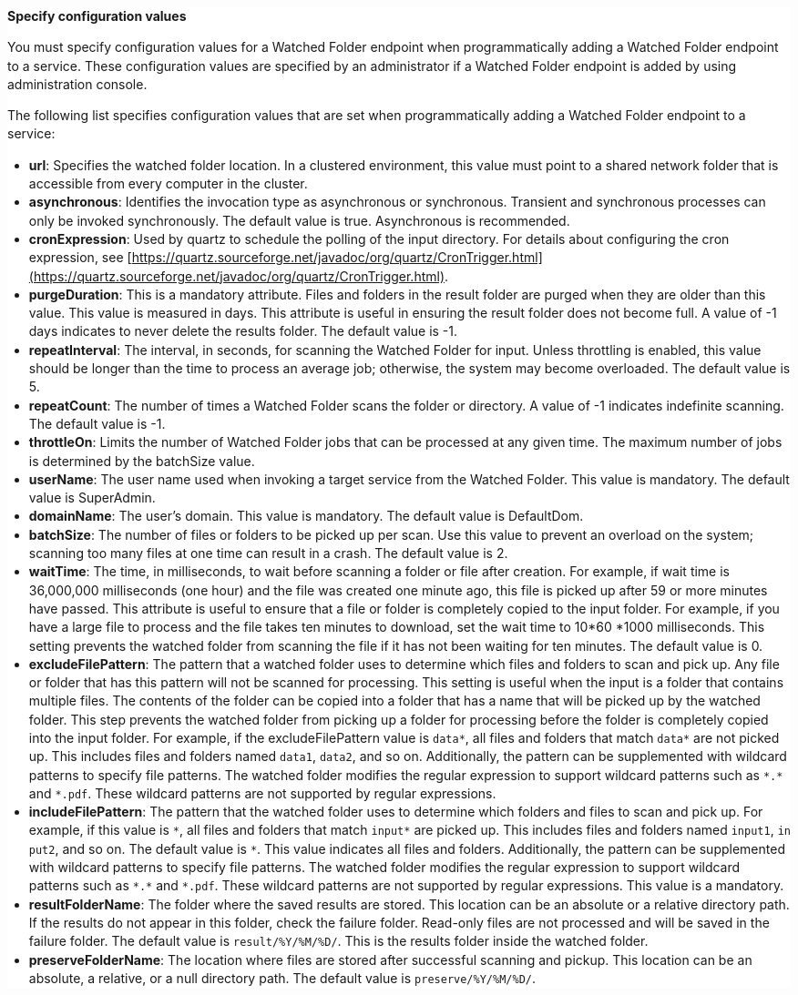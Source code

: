 **Specify configuration values**

You must specify configuration values for a Watched Folder endpoint when programmatically adding a Watched Folder endpoint to a service. These configuration values are specified by an administrator if a Watched Folder endpoint is added by using administration console.

The following list specifies configuration values that are set when programmatically adding a Watched Folder endpoint to a service:

* **url**: Specifies the watched folder location. In a clustered environment, this value must point to a shared network folder that is accessible from every computer in the cluster.
* **asynchronous**: Identifies the invocation type as asynchronous or synchronous. Transient and synchronous processes can only be invoked synchronously. The default value is true. Asynchronous is recommended.
* **cronExpression**: Used by quartz to schedule the polling of the input directory. For details about configuring the cron expression, see [https://quartz.sourceforge.net/javadoc/org/quartz/CronTrigger.html](https://quartz.sourceforge.net/javadoc/org/quartz/CronTrigger.html).
* **purgeDuration**: This is a mandatory attribute. Files and folders in the result folder are purged when they are older than this value. This value is measured in days. This attribute is useful in ensuring the result folder does not become full. A value of -1 days indicates to never delete the results folder. The default value is -1.
* **repeatInterval**: The interval, in seconds, for scanning the Watched Folder for input. Unless throttling is enabled, this value should be longer than the time to process an average job; otherwise, the system may become overloaded. The default value is 5.
* **repeatCount**: The number of times a Watched Folder scans the folder or directory. A value of -1 indicates indefinite scanning. The default value is -1.
* **throttleOn**: Limits the number of Watched Folder jobs that can be processed at any given time. The maximum number of jobs is determined by the batchSize value.
* **userName**: The user name used when invoking a target service from the Watched Folder. This value is mandatory. The default value is SuperAdmin.
* **domainName**: The user’s domain. This value is mandatory. The default value is DefaultDom. 
* **batchSize**: The number of files or folders to be picked up per scan. Use this value to prevent an overload on the system; scanning too many files at one time can result in a crash. The default value is 2.
* **waitTime**: The time, in milliseconds, to wait before scanning a folder or file after creation. For example, if wait time is 36,000,000 milliseconds (one hour) and the file was created one minute ago, this file is picked up after 59 or more minutes have passed. This attribute is useful to ensure that a file or folder is completely copied to the input folder. For example, if you have a large file to process and the file takes ten minutes to download, set the wait time to 10&#42;60 &#42;1000 milliseconds. This setting prevents the watched folder from scanning the file if it has not been waiting for ten minutes. The default value is 0.
* **excludeFilePattern**: The pattern that a watched folder uses to determine which files and folders to scan and pick up. Any file or folder that has this pattern will not be scanned for processing. This setting is useful when the input is a folder that contains multiple files. The contents of the folder can be copied into a folder that has a name that will be picked up by the watched folder. This step prevents the watched folder from picking up a folder for processing before the folder is completely copied into the input folder. For example, if the excludeFilePattern value is `data*`, all files and folders that match `data*` are not picked up. This includes files and folders named `data1`, `data2`, and so on. Additionally, the pattern can be supplemented with wildcard patterns to specify file patterns. The watched folder modifies the regular expression to support wildcard patterns such as `*.*` and `*.pdf`. These wildcard patterns are not supported by regular expressions. 
* **includeFilePattern**: The pattern that the watched folder uses to determine which folders and files to scan and pick up. For example, if this value is `*`, all files and folders that match `input*` are picked up. This includes files and folders named `input1`, `input2`, and so on. The default value is `*`. This value indicates all files and folders. Additionally, the pattern can be supplemented with wildcard patterns to specify file patterns. The watched folder modifies the regular expression to support wildcard patterns such as `*.*` and `*.pdf`. These wildcard patterns are not supported by regular expressions. This value is a mandatory.
* **resultFolderName**: The folder where the saved results are stored. This location can be an absolute or a relative directory path. If the results do not appear in this folder, check the failure folder. Read-only files are not processed and will be saved in the failure folder. The default value is `result/%Y/%M/%D/`. This is the results folder inside the watched folder.
* **preserveFolderName**: The location where files are stored after successful scanning and pickup. This location can be an absolute, a relative, or a null directory path. The default value is `preserve/%Y/%M/%D/`. 